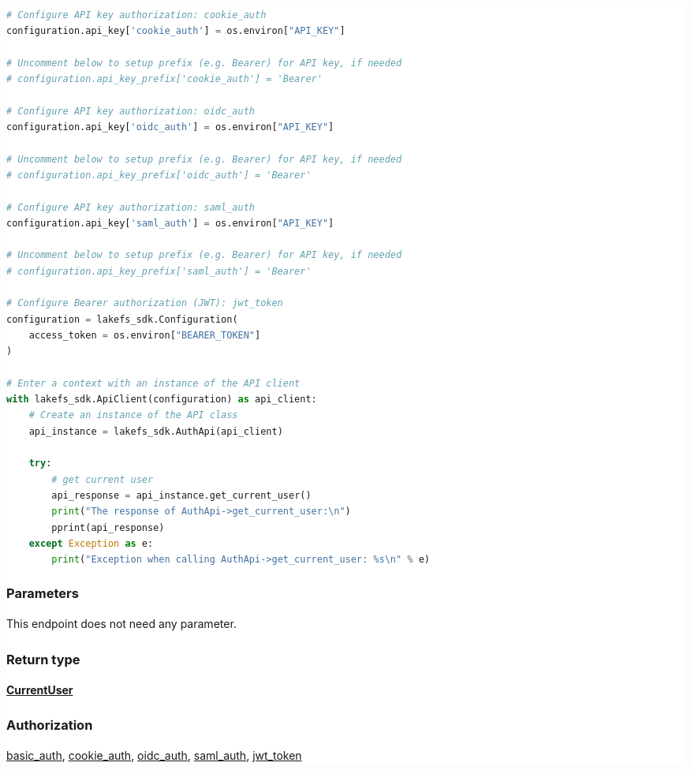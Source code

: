 ```python
# Configure API key authorization: cookie_auth
configuration.api_key['cookie_auth'] = os.environ["API_KEY"]

# Uncomment below to setup prefix (e.g. Bearer) for API key, if needed
# configuration.api_key_prefix['cookie_auth'] = 'Bearer'

# Configure API key authorization: oidc_auth
configuration.api_key['oidc_auth'] = os.environ["API_KEY"]

# Uncomment below to setup prefix (e.g. Bearer) for API key, if needed
# configuration.api_key_prefix['oidc_auth'] = 'Bearer'

# Configure API key authorization: saml_auth
configuration.api_key['saml_auth'] = os.environ["API_KEY"]

# Uncomment below to setup prefix (e.g. Bearer) for API key, if needed
# configuration.api_key_prefix['saml_auth'] = 'Bearer'

# Configure Bearer authorization (JWT): jwt_token
configuration = lakefs_sdk.Configuration(
    access_token = os.environ["BEARER_TOKEN"]
)

# Enter a context with an instance of the API client
with lakefs_sdk.ApiClient(configuration) as api_client:
    # Create an instance of the API class
    api_instance = lakefs_sdk.AuthApi(api_client)

    try:
        # get current user
        api_response = api_instance.get_current_user()
        print("The response of AuthApi->get_current_user:\n")
        pprint(api_response)
    except Exception as e:
        print("Exception when calling AuthApi->get_current_user: %s\n" % e)
```



### Parameters

This endpoint does not need any parameter.

### Return type

[**CurrentUser**](CurrentUser.md)

### Authorization

[basic_auth](../README.md#basic_auth), [cookie_auth](../README.md#cookie_auth), [oidc_auth](../README.md#oidc_auth), [saml_auth](../README.md#saml_auth), [jwt_token](../README.md#jwt_token)
